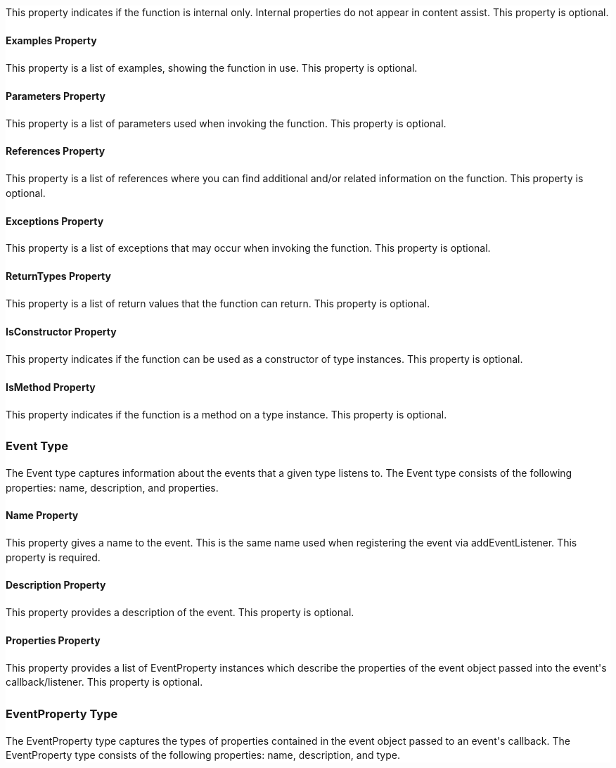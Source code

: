 This property indicates if the function is internal only. Internal properties do not appear in content assist. This property is optional.

#### Examples Property

This property is a list of examples, showing the function in use. This property is optional.

#### Parameters Property

This property is a list of parameters used when invoking the function. This property is optional.

#### References Property

This property is a list of references where you can find additional and/or related information on the function. This property is optional.

#### Exceptions Property

This property is a list of exceptions that may occur when invoking the function. This property is optional.

#### ReturnTypes Property

This property is a list of return values that the function can return. This property is optional.

#### IsConstructor Property

This property indicates if the function can be used as a constructor of type instances. This property is optional.

#### IsMethod Property

This property indicates if the function is a method on a type instance. This property is optional.

### Event Type

The Event type captures information about the events that a given type listens to. The Event type consists of the following properties: name, description, and properties.

#### Name Property

This property gives a name to the event. This is the same name used when registering the event via addEventListener. This property is required.

#### Description Property

This property provides a description of the event. This property is optional.

#### Properties Property

This property provides a list of EventProperty instances which describe the properties of the event object passed into the event's callback/listener. This property is optional.

### EventProperty Type

The EventProperty type captures the types of properties contained in the event object passed to an event's callback. The EventProperty type consists of the following properties: name, description, and type.

